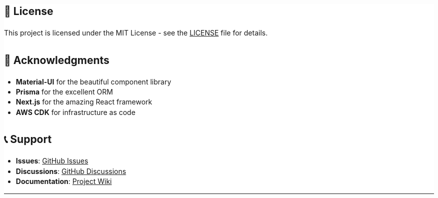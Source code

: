## 📄 License

This project is licensed under the MIT License - see the [LICENSE](LICENSE) file for details.

## 🙏 Acknowledgments

- **Material-UI** for the beautiful component library
- **Prisma** for the excellent ORM
- **Next.js** for the amazing React framework
- **AWS CDK** for infrastructure as code

## 📞 Support

- **Issues**: [GitHub Issues](https://github.com/yourusername/contacts/issues)
- **Discussions**: [GitHub Discussions](https://github.com/yourusername/contacts/discussions)
- **Documentation**: [Project Wiki](https://github.com/yourusername/contacts/wiki)

---
